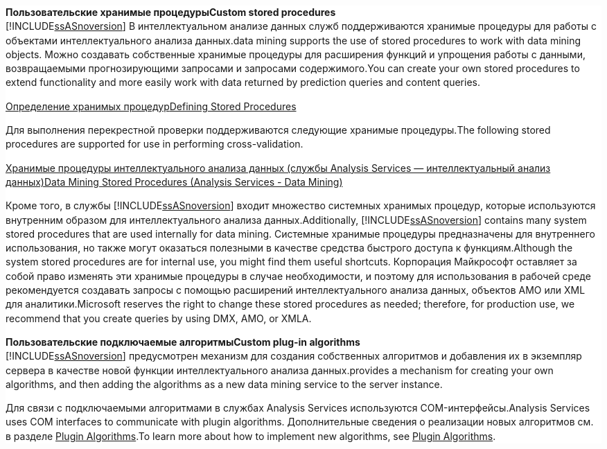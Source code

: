  <span data-ttu-id="d4fbd-154">**Пользовательские хранимые процедуры**</span><span class="sxs-lookup"><span data-stu-id="d4fbd-154">**Custom stored procedures**</span></span>  
 [!INCLUDE[ssASnoversion](../../includes/ssasnoversion-md.md)] <span data-ttu-id="d4fbd-155">В интеллектуальном анализе данных служб поддерживаются хранимые процедуры для работы с объектами интеллектуального анализа данных.</span><span class="sxs-lookup"><span data-stu-id="d4fbd-155">data mining supports the use of stored procedures to work with data mining objects.</span></span> <span data-ttu-id="d4fbd-156">Можно создавать собственные хранимые процедуры для расширения функций и упрощения работы с данными, возвращаемыми прогнозирующими запросами и запросами содержимого.</span><span class="sxs-lookup"><span data-stu-id="d4fbd-156">You can create your own stored procedures to extend functionality and more easily work with data returned by prediction queries and content queries.</span></span>  
  
 [<span data-ttu-id="d4fbd-157">Определение хранимых процедур</span><span class="sxs-lookup"><span data-stu-id="d4fbd-157">Defining Stored Procedures</span></span>](../multidimensional-models-extending-olap-stored-procedures/defining-stored-procedures.md)  
  
 <span data-ttu-id="d4fbd-158">Для выполнения перекрестной проверки поддерживаются следующие хранимые процедуры.</span><span class="sxs-lookup"><span data-stu-id="d4fbd-158">The following stored procedures are supported for use in performing cross-validation.</span></span>  
  
 [<span data-ttu-id="d4fbd-159">Хранимые процедуры интеллектуального анализа данных (службы Analysis Services — интеллектуальный анализ данных)</span><span class="sxs-lookup"><span data-stu-id="d4fbd-159">Data Mining Stored Procedures &#40;Analysis Services - Data Mining&#41;</span></span>](/sql/analysis-services/data-mining/data-mining-stored-procedures-analysis-services-data-mining)  
  
 <span data-ttu-id="d4fbd-160">Кроме того, в службы [!INCLUDE[ssASnoversion](../../includes/ssasnoversion-md.md)] входит множество системных хранимых процедур, которые используются внутренним образом для интеллектуального анализа данных.</span><span class="sxs-lookup"><span data-stu-id="d4fbd-160">Additionally, [!INCLUDE[ssASnoversion](../../includes/ssasnoversion-md.md)] contains many system stored procedures that are used internally for data mining.</span></span> <span data-ttu-id="d4fbd-161">Системные хранимые процедуры предназначены для внутреннего использования, но также могут оказаться полезными в качестве средства быстрого доступа к функциям.</span><span class="sxs-lookup"><span data-stu-id="d4fbd-161">Although the system stored procedures are for internal use, you might find them useful shortcuts.</span></span> <span data-ttu-id="d4fbd-162">Корпорация Майкрософт оставляет за собой право изменять эти хранимые процедуры в случае необходимости, и поэтому для использования в рабочей среде рекомендуется создавать запросы с помощью расширений интеллектуального анализа данных, объектов AMO или XML для аналитики.</span><span class="sxs-lookup"><span data-stu-id="d4fbd-162">Microsoft reserves the right to change these stored procedures as needed; therefore, for production use, we recommend that you create queries by using DMX, AMO, or XMLA.</span></span>  
  
 <span data-ttu-id="d4fbd-163">**Пользовательские подключаемые алгоритмы**</span><span class="sxs-lookup"><span data-stu-id="d4fbd-163">**Custom plug-in algorithms**</span></span>  
 [!INCLUDE[ssASnoversion](../../includes/ssasnoversion-md.md)] <span data-ttu-id="d4fbd-164">предусмотрен механизм для создания собственных алгоритмов и добавления их в экземпляр сервера в качестве новой функции интеллектуального анализа данных.</span><span class="sxs-lookup"><span data-stu-id="d4fbd-164">provides a mechanism for creating your own algorithms, and then adding the algorithms as a new data mining service to the server instance.</span></span>  
  
 <span data-ttu-id="d4fbd-165">Для связи с подключаемыми алгоритмами в службах Analysis Services используются COM-интерфейсы.</span><span class="sxs-lookup"><span data-stu-id="d4fbd-165">Analysis Services uses COM interfaces to communicate with plugin algorithms.</span></span> <span data-ttu-id="d4fbd-166">Дополнительные сведения о реализации новых алгоритмов см. в разделе [Plugin Algorithms](plugin-algorithms.md).</span><span class="sxs-lookup"><span data-stu-id="d4fbd-166">To learn more about how to implement new algorithms, see [Plugin Algorithms](plugin-algorithms.md).</span></span>  
  